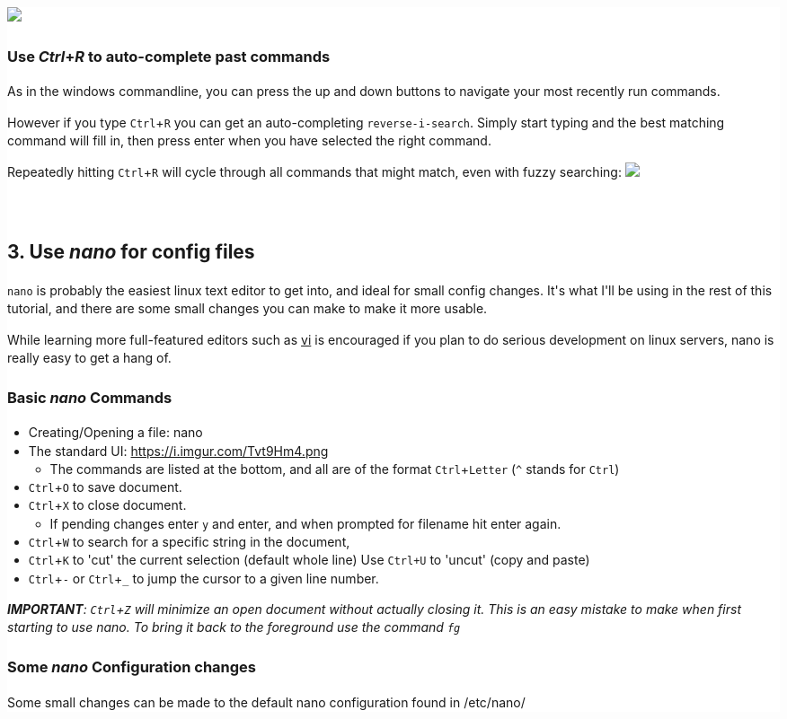 ![](https://i.imgur.com/casgnqE.png)


### Use _**Ctrl**_+_**R**_ to auto-complete past commands

As in the windows commandline, you can press the up and down buttons to navigate your most recently run commands.

However if you type `Ctrl`+`R` you can get an auto-completing `reverse-i-search`. Simply start typing and the best matching command will fill in, then press enter when you have selected the right command. 

Repeatedly hitting `Ctrl`+`R` will cycle through all commands that might match, even with fuzzy searching:
![](http://i.imgur.com/M0fcqEB.gif)


<br />

## 3. Use _**nano**_ for config files

`nano` is probably the easiest linux text editor to get into, and ideal for small config changes. It's what I'll be using in the rest of this tutorial, and there are some small changes you can make to make it more usable.

While learning more full-featured editors such as [vi](https://www.cs.colostate.edu/helpdocs/vi.html) is encouraged if you plan to do serious development on linux servers, nano is really easy to get a hang of. 

### Basic _**nano**_ Commands

  - Creating/Opening a file:
    nano <filename>
  - The standard UI:
    https://i.imgur.com/Tvt9Hm4.png
      - The commands are listed at the bottom, and all are of the format `Ctrl`+`Letter` (`^` stands for `Ctrl`)
  - `Ctrl`+`O` to save document.
  - `Ctrl`+`X` to close document.
    - If pending changes enter `y` and enter, and when prompted for filename hit enter again.
  - `Ctrl`+`W` to search for a specific string in the document,
  - `Ctrl`+`K` to 'cut' the current selection (default whole line) Use `Ctrl+U` to 'uncut' (copy and paste)
  - `Ctrl`+`-` or `Ctrl`+`_` to jump the cursor to a given line number.

_**IMPORTANT**: `Ctrl`+`Z` will minimize an open document without actually closing it. This is an easy mistake to make when first starting to use nano. To bring it back to the _foreground_ use the command `fg`_


### Some _**nano**_ Configuration changes

Some small changes can be made to the default nano configuration found in /etc/nano/
